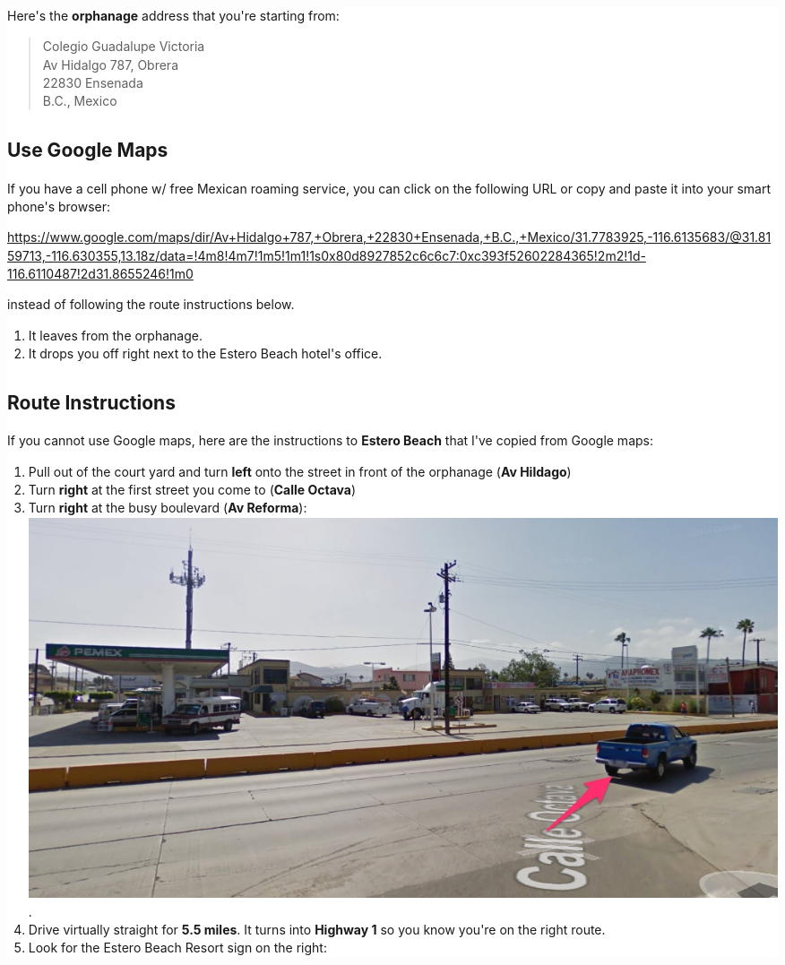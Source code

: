 Here's the **orphanage** address that you're starting from:

> Colegio Guadalupe Victoria<br/>
> Av Hidalgo 787, Obrera<br/>
> 22830 Ensenada<br/>
> B.C., Mexico    

## Use Google Maps

If you have a cell phone w/ free Mexican roaming service, you can
click on the following URL or copy and paste it into
your smart phone's browser:

https://www.google.com/maps/dir/Av+Hidalgo+787,+Obrera,+22830+Ensenada,+B.C.,+Mexico/31.7783925,-116.6135683/@31.8159713,-116.630355,13.18z/data=!4m8!4m7!1m5!1m1!1s0x80d8927852c6c6c7:0xc393f52602284365!2m2!1d-116.6110487!2d31.8655246!1m0
 
instead of following the route instructions below.
    
1.  It leaves from the orphanage.
1.  It drops you off right next to the Estero Beach hotel's office.
    
## Route Instructions
    
If you cannot use Google maps, here are the instructions to **Estero Beach** that I've
copied from Google maps:

1.  Pull out of the court yard and turn **left** onto the street
    in front of the orphanage (**Av Hildago**)
1.  Turn **right** at the first street you come to (**Calle Octava**)
1.  Turn **right** at the busy boulevard (**Av Reforma**):<br/>
    ![Av Reforma](Turn_onto_ave_reforma.jpg).
1.  Drive virtually straight for **5.5 miles**.  It turns into **Highway 1**
    so you know you're on the right route.    
1.  Look for the Estero Beach Resort sign on the right:<br/>